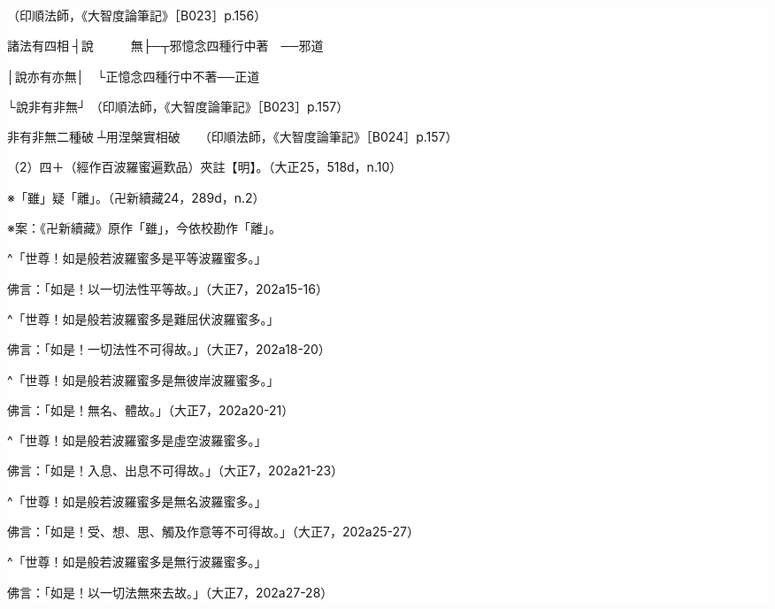 （印順法師，《大智度論筆記》［B023］p.156）

[^78]: 一、發無上心，二、行六度得深三昧總持，三、得無生忍，四、從初地至十地，五、得一生補處，六、坐道場成佛。（印順法師，《大智度論筆記》［E019］p.318）

[^79]: 大樹，大雨多受；小樹，則少受：通《法華》。（印順法師，《大智度論筆記》［E005］p.294）

[^80]: 〔以〕－【宋】【元】【明】【宮】。（大正25，517d，n.12）

[^81]: （執）＋涅槃【聖】【石】。（大正25，517d，n.13）

[^82]: 輪＝轉【元】【明】。（大正25，517d，n.14）

[^83]: 法輪：般若是。（印順法師，《大智度論筆記》［E002］p.287）

[^84]: 不：緣起，不生不滅。（印順法師，《大智度論筆記》［E010］p.303）

[^85]: 十八空：無法是法空。（印順法師，《大智度論筆記》［E005］p.295）

[^86]: ┌說　　　有┐

諸法有四相 ┤說　　　無├─┬邪憶念四種行中著　──邪道

│說亦有亦無│　└正憶念四種行中不著──正道

└說非有非無┘ （印順法師，《大智度論筆記》［B023］p.157）

[^87]: （是）＋中【石】。（大正25，517d，n.16）

[^88]: ┌用上三句破

非有非無二種破
┴用涅槃實相破　　（印順法師，《大智度論筆記》［B024］p.157）

[^89]: 〔是〕－【宋】【元】【明】【宮】。（大正25，517d，n.17）

[^90]: （自）＋相【聖】【石】。（大正25，517d，n.18）

[^91]: 般若名大：空而能益。（印順法師，《大智度論筆記》［E018］p.316）

[^92]: 礙＝破【宋】【元】【明】【宮】。（大正25，517d，n.20）

[^93]: 諸＝著【聖】。（大正25，517d，n.21）

[^94]: （諸）＋虛誑【聖】。（大正25，517d，n.22）

[^95]: 斷煩惱：斷與不斷。（印順法師，《大智度論筆記》［E015］p.311）

[^96]: 〔相〕－【宋】【宮】。（大正25，517d，n.23）

[^97]: 諸法不轉生死，不入涅槃：無轉無還。（印順法師，《大智度論筆記》［E013］p.308）

[^98]: 十門解釋般若。（印順法師，《大智度論筆記》［E013］p.309）

[^99]: 案：15.通" 按 "。依據，按照。16.通" 按 "。查考，考核。17.通" 按
"。按語。（《漢語大詞典》（四），p.1008）

[^100]: 〔為〕－【石】。（大正25，518d，n.3）

[^101]: 實＝寶【明】。（大正25，518d，n.5）

[^102]: 說＋（亦）【宋】【元】【明】【宮】。（大正25，518d，n.7）

[^103]: （1）（（大智度論釋諸波羅蜜品第四十四））十四字＝（（大智度論釋第四十四品經遍歎品））十四字【宮】，＝（（大智度論釋第四十三品百波羅蜜品））十五字【聖】，＝（（摩訶般若波羅蜜品第四十三百波羅蜜品））十七字【石】，〔大智度論〕－【明】。（大正25，518d，n.9）

（2）四＋（經作百波羅蜜遍歎品）夾註【明】。（大正25，518d，n.10）

[^104]: 《大品經義疏》卷7：「^行諸行皆到彼岸，所以皆云般羅蜜也。品九十句為四：一、法說歎、二、譬喻歎、三、離^※^過歎、四、得門歎。」（卍新續藏24，289a8-10）

※「雖」疑「離」。（卍新續藏24，289d，n.2）

※案：《卍新續藏》原作「雖」，今依校勘作「離」。

[^105]: 石山本無「一」乃至「十七」等記數。（大正25，518d，n.11）

[^106]: 《大般若波羅蜜多經》卷437〈42 不可得品〉：

^「世尊！如是般若波羅蜜多是平等波羅蜜多。」

佛言：「如是！以一切法性平等故。」（大正7，202a15-16）

[^107]: 《大般若波羅蜜多經》卷437〈42 不可得品〉：

^「世尊！如是般若波羅蜜多是難屈伏波羅蜜多。」

佛言：「如是！一切法性不可得故。」（大正7，202a18-20）

[^108]: 《大般若波羅蜜多經》卷437〈42 不可得品〉：

^「世尊！如是般若波羅蜜多是無彼岸波羅蜜多。」

佛言：「如是！無名、體故。」（大正7，202a20-21）

[^109]: 《大般若波羅蜜多經》卷437〈42 不可得品〉：

^「世尊！如是般若波羅蜜多是虛空波羅蜜多。」

佛言：「如是！入息、出息不可得故。」（大正7，202a21-23）

[^110]: 《大般若波羅蜜多經》卷437〈42 不可得品〉：

^「世尊！如是般若波羅蜜多是無名波羅蜜多。」

佛言：「如是！受、想、思、觸及作意等不可得故。」（大正7，202a25-27）

[^111]: 《大般若波羅蜜多經》卷437〈42 不可得品〉：

^「世尊！如是般若波羅蜜多是無行波羅蜜多。」

佛言：「如是！以一切法無來去故。」（大正7，202a27-28）


[^1]: 身＋（意）【石】。（大正25，515d，n.6）
[^2]: 刑＝形【宋】【元】【明】【宮】【聖】【石】。（大正25，515d，n.7）
[^3]: 耄（^ㄇㄠˋ）：1.年老，高齡。古稱大約七十至九十歲的年紀。《毛傳》：八十曰耄。《毛傳》：耄，老也。《禮記‧曲禮上》：八十、九十曰耄。（《漢語大詞典》（八），p.642）
[^4]: 《大般若波羅蜜多經》卷437〈41
[^5]: 〔日〕－【宋】【元】【明】。（大正25，515d，n.9）
[^6]: 〔處〕－【宋】【元】【明】【宮】。（大正25，515d，n.11）
[^7]: 〔是〕－【宋】【元】【明】【宮】。（大正25，515d，n.13）
[^8]: 一切＋（種）【元】【明】。（大正25，515d，n.14）
[^9]: 伽＝加【宋】。（大正25，515d，n.15）
[^10]: 〔得〕－【石】。（大正25，515d，n.16）
[^11]: 《大般若波羅蜜多經》卷437〈41
[^12]: 染＋（污）【石】。（大正25，515d，n.17）
[^13]: 《大般若波羅蜜多經》卷437〈41
[^14]: 《大般若波羅蜜多經》卷437〈41
[^15]: 《大般若波羅蜜多經》卷437〈41
[^16]: 《大般若波羅蜜多經》卷437〈41
[^17]: 捨＋（不與）【石】＊。（大正25，515d，n.19）
[^18]: 《大般若波羅蜜多經》卷437〈41
[^19]: 〈功德品〉，參見《摩訶般若波羅蜜經》卷8〈31
[^20]: 〈地獄品〉，參見《摩訶般若波羅蜜經》卷11〈41
[^21]: 《正觀》（6），p.173：《大智度論》卷57〈32
[^22]: （1）順＝慎【石】。（大正25，515d，n.23）
[^23]: （1）𤻝＝儜【聖】。（大正25，515d，n.24）
[^24]: 御＝禦【宋】【元】【明】【宮】。（大正25，515d，n.25）
[^25]: 說＋（法）【聖】【石】。（大正25，516d，n.1）
[^26]: 味＝三昧【聖】【石】。（大正25，516d，n.2）
[^27]: （1）精＝受【宮】【聖】【石】。（大正25，516d，n.3）
[^28]: 欝單曰＝欝單越【宋】【元】【明】【宮】。（大正25，516d，n.4）
[^29]: 淨：三事勝天。（印順法師，《大智度論筆記》［H001］p.390）
[^30]: 淫＝婬【宋】【元】【明】【宮】＊。（大正25，516d，n.5）
[^31]: 精懃＝精進【石】。（大正25，516d，n.6）
[^32]: （1）《長阿含經》卷20（30經）〈世記經‧忉利天品〉：
[^33]: 逐＝逮【聖】。（大正25，516d，n.7）
[^34]: 去＋（故）【聖】。（大正25，516d，n.8）
[^35]: 《正觀》（6），p.173：參見《摩訶般若波羅蜜經》卷9〈36
[^36]: 《大智度論》卷13〈1
[^37]: 明註曰：「來」下，宋南藏有「不」字。（大正25，516d，n.9）
[^38]: 〔人〕－【聖】。（大正25，516d，n.10）
[^39]: 案：對應經文及依論說「佛可須菩提所言」，此疑為「須菩提」所說。
[^40]: 如如意珠，能滿一切眾生願，與樂拔苦。（印順法師，《大智度論筆記》［H018］p.390）
[^41]: ┌分別善惡──世間般若
[^42]: 《正觀》（6），p.174：簡單說，是指同一品所說「般若波羅蜜名為大珍寶」之經文《大智度論》卷65〈43
[^43]: 〔相亦不〕－【宋】【宮】。（大正25，516d，n.12）
[^44]: 〔益〕－【宋】【元】【明】【宮】。（大正25，516d，n.13）
[^45]: 世界＝國土【石】。（大正25，516d，n.14）
[^46]: 虛空：雖無有法，而因虛空得有所作。（印順法師，《大智度論筆記》［E013］p.309）
[^47]: 實相：所謂般若。（印順法師，《大智度論筆記》［E001］p.284）
[^48]: 〔人〕－【石】。（大正25，516d，n.15）
[^49]: 〔求〕－【宋】【元】【明】【宮】。（大正25，516d，n.16）
[^50]: 法性常住。（印順法師，《大智度論筆記》［E005］p.295）
[^51]: 漚＝優【元】【明】。（大正25，516d，n.17）
[^52]: 波頭摩華＝波頭暮【宋】【宮】【聖】。（大正25，516d，n.18）
[^53]: 拘物頭華＝拘物陀【宋】【宮】【聖】。（大正25，516d，n.19）
[^54]: 李通玄撰，《新華嚴經論》卷13：「^優鉢羅華者，此云青色華，似藕，其葉狹長，近下小圓上漸尖，似佛眼故，其華莖無刺，准歎佛中目淨脩廣如青蓮，即是青蓮華葉也。波頭摩華者，此云赤蓮華；其華莖有刺。拘物頭華者，其莖有刺；或云赤白華，葉頭未開敷時，狀如郁蹙然也。芬陀利華者，白蓮華也。」（大正36，806c21-27）
[^55]: （作）＋如【聖】。（大正25，516d，n.20）
[^56]: 輪轉＝轉輪【聖】，＝轉法輪【石】。（大正25，516d，n.21）
[^57]: 《大品經義疏》卷7：「^佛破，三句：畢竟空泯諸天一轉二轉之見，二用無法有法空泯轉還之見。說世間生為轉，說世間滅為還；今有法本空故不轉，無此空故不還。一問答總釋非一非二、非轉非還者，不破之也，自相空故了。」（卍新續藏24，288c3-7）
[^58]: 法輪＝法輪轉【聖】，＝轉法輪【石】。（大正25，516d，n.22）
[^59]: 〔故出〕－【宋】【宮】。（大正25，516d，n.23）
[^60]: 法＋（轉）【聖】。（大正25，516d，n.24）
[^61]: 《大般若波羅蜜多經》卷437〈41
[^62]: 《大般若波羅蜜多經》卷437〈41 無摽幟品〉：
[^63]: 相＝性【宋】【元】【明】【宮】【聖】。（大正25，517d，n.1）
[^64]: 〔般若〕－【宋】【元】【明】【宮】。（大正25，517d，n.2）
[^65]: 《大般若波羅蜜多經》卷437〈41 無摽幟品〉：
[^66]: 照＝詔【宋】【宮】。（大正25，517d，n.3）
[^67]: 案：依論釋，在「顯現」與「解釋」之間，尚有「說法」一項，故此處序號依論釋標示。
[^68]: 《大般若波羅蜜多經》卷437〈41
[^69]: 《大般若波羅蜜多經》卷437〈41
[^70]: 曰＋（時）【石】。（大正25，517d，n.5）
[^71]: （發）＋大【聖】。（大正25，517d，n.6）
[^72]: 踊＝誦【明】。（大正25，517d，n.7）
[^73]: 〔轉〕－【石】。（大正25，517d，n.8）
[^74]: （行）＋得【聖】。（大正25，517d，n.9）
[^75]: 輪轉＝轉輪【石】。（大正25，517d，n.10）
[^76]: 密＝蜜【明】。（大正25，517d，n.11）
[^77]: 佛事有二。（印順法師，《大智度論筆記》［B023］p.156）
[^112]: 移：2.變動，改變。（《漢語大詞典》（八），p.73）
[^113]: 伏：1.覆也。（《漢語大詞典》（一），p.1180）
[^114]: 《大般若波羅蜜多經》卷437〈42 不可得品〉：
[^115]: 《大般若波羅蜜多經》卷437〈42 不可得品〉：
[^116]: 《大般若波羅蜜多經》卷437〈42 不可得品〉：
[^117]: （1）《大般若波羅蜜多經》卷437〈42 不可得品〉：
[^118]: 《大般若波羅蜜多經》卷437〈42 不可得品〉：
[^119]: 參見《大智度論》卷65〈43
[^120]: （為）＋若【宋】【元】【宮】，若＋（波羅蜜）【聖】【石】。（大正25，518d，n.12）
[^121]: 為＝若【宋】【元】，〔為〕－【宮】。（大正25，518d，n.13）
[^122]: 《大智度論》卷65〈43
[^123]: 〔大〕－【宋】【宮】【聖】。（大正25，518d，n.14）
[^124]: 我無我有無＝無我有我【聖】。（大正25，518d，n.16）
[^125]: 邊。（印順法師，《大智度論筆記》［E013］p.309）
[^126]: 《大智度論》卷1〈1
[^127]: （有）＋邊【元】【明】【石】。（大正25，518d，n.17）
[^128]: 無＝處無有【元】【明】【聖】【石】。（大正25，518d，n.18）
[^129]: 受＝愛【石】。（大正25，518d，n.19）
[^130]: （無著處）＋是【宋】【元】【明】【聖】【石】。（大正25，518d，n.20）
[^131]: 名＝是【石】。（大正25，518d，n.22）
[^132]: ┌此岸──生死
[^133]: 心境互不相離：名色不相離。（印順法師，《大智度論筆記》［E004］p.292）
[^134]: 印：11.印證。（《漢語大詞典》（二），p.512）
[^135]: ┌眾生作──如布施等
[^136]: （不）＋作【宋】【元】【明】【宮】【聖】。（大正25，519d，n.1）
[^137]: （1）《大智度論》卷62〈41
[^138]: 石山本無「十八」乃至「四十三」等記數。（大正25，519d，n.3）
[^139]: 《大般若波羅蜜多經》卷437〈42 不可得品〉：
[^140]: 《大智度論》卷6〈1
[^141]: 《大般若波羅蜜多經》卷437〈42 不可得品〉：
[^142]: 《大般若波羅蜜多經》卷437〈42 不可得品〉：
[^143]: 《大般若波羅蜜多經》卷437〈42 不可得品〉：
[^144]: 《大般若波羅蜜多經》卷437〈42 不可得品〉：
[^145]: 《大般若波羅蜜多經》卷437〈42 不可得品〉：
[^146]: 《大般若波羅蜜多經》卷437〈42 不可得品〉：
[^147]: （1）《摩訶般若波羅蜜經》卷12〈44 遍歎品〉：
[^148]: 一切法無分別故＝不生性【聖】。（大正25，519d，n.5）
[^149]: 《大般若波羅蜜多經》卷437〈42 不可得品〉：
[^150]: 《大般若波羅蜜多經》卷437〈42 不可得品〉：
[^151]: 《大般若波羅蜜多經》卷437〈42 不可得品〉：
[^152]: （無）＋斷【聖】＊。（大正25，519d，n.6）
[^153]: （1）《放光般若經》卷10〈45 等品〉：
[^154]: 《大般若波羅蜜多經》卷437〈42 不可得品〉：
[^155]: 《大般若波羅蜜多經》卷437〈42 不可得品〉：
[^156]: 《大般若波羅蜜多經》卷437〈42 不可得品〉：
[^157]: 《大般若波羅蜜多經》卷437〈42 不可得品〉：
[^158]: 《大般若波羅蜜多經》卷437〈42 不可得品〉：
[^159]: （化）＋幻【石】。（大正25，519d，n.7）
[^160]: 〔人〕－【宋】【元】【明】【宮】【聖】。（大正25，519d，n.8）
[^161]: 《大智度論》卷73〈56
[^162]: 〔無憶〕－【宋】【宮】。（大正25，519d，n.10）
[^163]: 相＝想【元】【明】【石】下同。（大正25，519d，n.11）
[^164]: 《大品經義疏》卷7：「^非但愛不能染，一切有所得觀解皆是妄解，不能染也。」（卍新續藏24，289c10-11）
[^165]: 無欲無瞋無癡：虛誑[無]{.underline}性故名無，非是離彼。（印順法師，《大智度論筆記》〔E013〕，p.309）
[^166]: 斷煩惱：不斷。（印順法師，《大智度論筆記》［E015］p.311）
[^167]: 《大智度論》卷38〈4
[^168]: 不離。（印順法師，《大智度論筆記》［E013］p.309）
[^169]: 〔波羅蜜〕－【宋】【元】【明】【宮】【聖】＊。（大正25，520d，n.1）
[^170]: 〔得〕－【宋】【宮】。（大正25，520d，n.2）
[^171]: 是＝量【元】【明】【聖】【石】。（大正25，520d，n.3）
[^172]: 玅境法師編，《摩訶般若波羅蜜經冠科》，p.544。
[^173]: 《大品經義疏》卷7：「^『無常波羅蜜』下第四，就得門北人^※^。......今為二：初歎無行不成，二歎無果不滿也。」（卍新續藏24，289c21-24）
[^174]: 《大般若波羅蜜多經》卷437〈42 不可得品〉：
[^175]: 石山本無「四十四」乃至「九十」等記數。（大正25，520d，n.4）
[^176]: （苦）＋惱【元】【明】。（大正25，520d，n.6）
[^177]: 《大般若波羅蜜多經》卷437〈42 不可得品〉：
[^178]: （1）釋十八空義。（印順法師，《大智度論筆記》〔E005〕，p.294）。
[^179]: 《大般若波羅蜜多經》卷437〈42 不可得品〉：
[^180]: 法＋（性）【聖】。（大正25，520d，n.7）
[^181]: 《大般若波羅蜜多經》卷437〈42 不可得品〉：
[^182]: 《大般若波羅蜜多經》卷437〈42 不可得品〉：
[^183]: 《大般若波羅蜜多經》卷437〈42 不可得品〉：
[^184]: 《大般若波羅蜜多經》卷437〈42 不可得品〉：
[^185]: 〔法〕－【聖】，法＋（空）【石】。（大正25，520d，n.8）
[^186]: 《大般若波羅蜜多經》卷437〈42 不可得品〉：
[^187]: （八）＋背【石】。（大正25，520d，n.16）
[^188]: （九次第）＋定【石】。（大正25，521d，n.1）
[^189]: 〔忍〕－【宋】【宮】【聖】。（大正25，520d，n.2）
[^190]: 《大般若波羅蜜多經》卷437〈42 不可得品〉：
[^191]: 《大般若波羅蜜多經》卷437〈42 不可得品〉：
[^192]: 〔諸〕－【宋】【元】【明】【宮】。（大正25，521d，n.4）
[^193]: 〔無〕－【聖】。（大正25，521d，n.5）
[^194]: 《大般若波羅蜜多經》卷437〈42 不可得品〉：
[^195]: 《大般若波羅蜜多經》卷437〈42 不可得品〉：
[^196]: 〔者〕－【元】【明】。（大正25，521d，n.6）
[^197]: 說＝語【宋】【元】【明】【宮】【聖】。（大正25，521d，n.7）
[^198]: 《大般若波羅蜜多經》卷437〈42 不可得品〉：
[^199]: 《大般若波羅蜜多經》卷437〈42 不可得品〉：
[^200]: 〔智〕－【宋】【元】【明】【宮】。（大正25，521d，n.8）
[^201]: 《大般若波羅蜜多經》卷437〈42 不可得品〉：
[^202]: 參見《大智度論》卷43（大正25，371a21-24）、卷57（467c25-29）、卷65（515c15-17，516c5-10）。
[^203]: ┌須菩提說有為般若──觀法緣生，有為法，故無常
[^204]: 參見《摩訶般若波羅蜜經》卷12（大正8，312
[^205]: 《雜阿含經》卷13（321經）：
[^206]: 《雜阿含經》卷13（319經）：^「佛告婆羅門：『一切者，謂十二入處──眼、色，耳、聲，鼻、香，舌、味，身、觸，意、法。是名一切。』」（大正2，91a27-29）
[^207]: 〔無〕－【宮】。（大正25，521d，n.9）
[^208]: 有為無為互不相離。（印順法師，《大智度論筆記》［E001］p.285）
[^209]: ┌名字一切
[^210]: 〔四〕－【宋】【宮】。（大正25，521d，n.11）
[^211]: 《雜阿含經》卷15（394經）：「^爾時，世尊告諸比丘：『譬如日出，明相先起。如是正盡苦亦有前相起？謂知四聖諦。何等為四？知苦聖諦、知苦集聖諦、知苦滅聖諦、知苦滅道跡聖諦。』」（大正2，106b25-28）
[^212]: 阿羅漢果分別即是三乘。（印順法師，《大智度論筆記》［E019］p.318）
[^213]: （1）參見《摩訶般若波羅蜜經》卷5〈19
[^214]: ┌常住般若──────痴慧不可得
[^215]: 參見《大智度論》卷25〈1 序品〉（大正25，245c26-246a13）。
[^216]: 參見《大智度論》卷24〈1 序品〉（大正25，235c22-241b15）。
[^217]: 〔度〕－【宋】【元】【明】【宮】。（大正25，521d，n.14）
[^218]: 十方＝十力【宋】【元】【明】【宮】。（大正25，521d，n.15）
[^219]: 十力：力實無量，為生說十。（印順法師，《大智度論筆記》［E006］p.297）
[^220]: 法眼：即道種智。（印順法師，《大智度論筆記》［E013］p.309）
[^221]: 〔涅槃〕－【聖】。（大正25，521d，n.16）
[^222]: 聞＋（法）【宋】【元】【明】【宮】，（說）【聖】。（大正25，521d，n.17）
[^223]: 〔皆〕－【宮】。（大正25，521d，n.18）
[^224]: （1）《大正藏》原作「於於」，今依《高麗藏》作「於」（第14冊，1033c5）。
[^225]: （1）（佛）＋法【聖】。（大正25，521d，n.22）
[^226]: （1）《大智度論》卷2〈1 序品〉：
[^227]: 語＝說【宮】，（諸）＋語【聖】【石】。（大正25，521d，n.26）
[^228]: 自然：二說。（印順法師，《大智度論筆記》［E012］p.302）
[^229]: ┌蘊界處等
[^230]: 伎術：技藝方術。（《漢語大詞典》（一），p.1179）
[^231]: ┌凡夫法